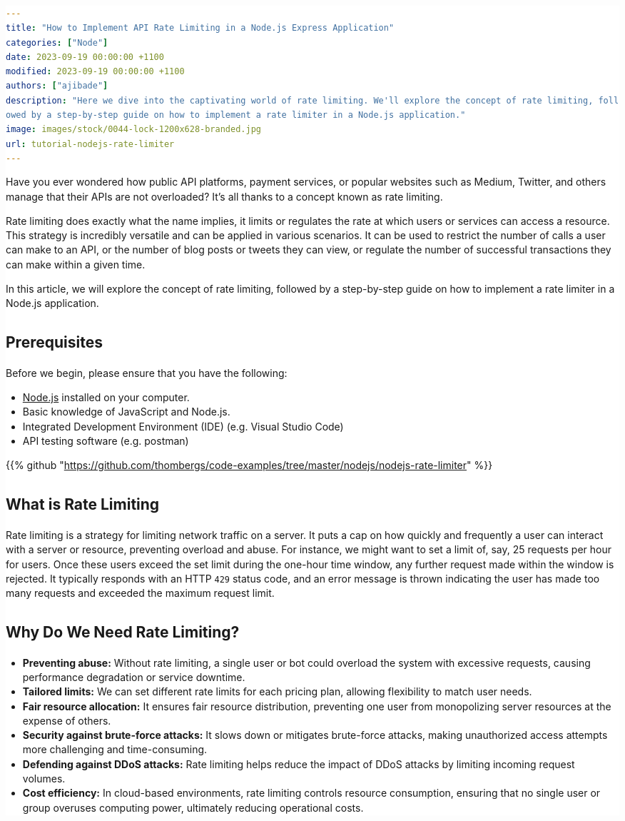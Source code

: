 ```yaml
---
title: "How to Implement API Rate Limiting in a Node.js Express Application"
categories: ["Node"]
date: 2023-09-19 00:00:00 +1100
modified: 2023-09-19 00:00:00 +1100
authors: ["ajibade"]
description: "Here we dive into the captivating world of rate limiting. We'll explore the concept of rate limiting, followed by a step-by-step guide on how to implement a rate limiter in a Node.js application."
image: images/stock/0044-lock-1200x628-branded.jpg
url: tutorial-nodejs-rate-limiter
---
```


Have you ever wondered how public API platforms, payment services, or popular websites such as Medium, Twitter, and others manage that their APIs are not overloaded? It’s all thanks to a concept known as rate limiting.

Rate limiting does exactly what the name implies, it limits or regulates the rate at which users or services can access a resource. This strategy is incredibly versatile and can be applied in various scenarios. It can be used to restrict the number of calls a user can make to an API, or the number of blog posts or tweets they can view, or regulate the number of successful transactions they can make within a given time.

In this article, we will explore the concept of rate limiting, followed by a step-by-step guide on how to implement a rate limiter in a Node.js application.

## Prerequisites
Before we begin, please ensure that you have the following:
* [Node.js](https://nodejs.org/en/) installed on your computer.
* Basic knowledge of JavaScript and Node.js.
* Integrated Development Environment (IDE) (e.g. Visual Studio Code)
* API testing software (e.g. postman)

{{% github "https://github.com/thombergs/code-examples/tree/master/nodejs/nodejs-rate-limiter" %}}

## What is Rate Limiting
Rate limiting is a strategy for limiting network traffic on a server. It puts a cap on how quickly and frequently a user can interact with a server or resource, preventing overload and abuse. For instance, we might want to set a limit of, say, 25 requests per hour for users. Once these users exceed the set limit during the one-hour time window, any further request made within the window is rejected. It typically responds with an HTTP `429` status code, and an error message is thrown indicating the user has made too many requests and exceeded the maximum request limit.

## Why Do We Need Rate Limiting?
* **Preventing abuse:** Without rate limiting, a single user or bot could overload the system with excessive requests, causing performance degradation or service downtime.
* **Tailored limits:** We can set different rate limits for each pricing plan, allowing flexibility to match user needs.
* **Fair resource allocation:** It ensures fair resource distribution, preventing one user from monopolizing server resources at the expense of others.
* **Security against brute-force attacks:** It slows down or mitigates brute-force attacks, making unauthorized access attempts more challenging and time-consuming.
* **Defending against DDoS attacks:** Rate limiting helps reduce the impact of DDoS attacks by limiting incoming request volumes.
* **Cost efficiency:** In cloud-based environments, rate limiting controls resource consumption, ensuring that no single user or group overuses computing power, ultimately reducing operational costs.
